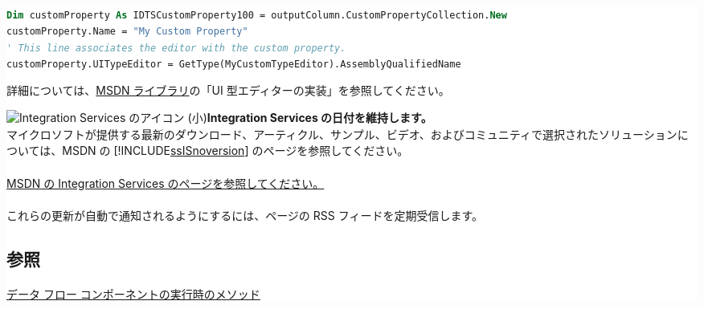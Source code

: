 ```vb  
Dim customProperty As IDTSCustomProperty100 = outputColumn.CustomPropertyCollection.New   
customProperty.Name = "My Custom Property"   
' This line associates the editor with the custom property.  
customProperty.UITypeEditor = GetType(MyCustomTypeEditor).AssemblyQualifiedName  
```  
  
 詳細については、[MSDN ライブラリ](https://go.microsoft.com/fwlink/?LinkId=7022)の「UI 型エディターの実装」を参照してください。  
  
![Integration Services のアイコン (小)](../../media/dts-16.gif "Integration Services アイコン (小)")**Integration Services の日付を維持します。**<br /> マイクロソフトが提供する最新のダウンロード、アーティクル、サンプル、ビデオ、およびコミュニティで選択されたソリューションについては、MSDN の [!INCLUDE[ssISnoversion](../../../includes/ssisnoversion-md.md)] のページを参照してください。<br /><br /> [MSDN の Integration Services のページを参照してください。](https://go.microsoft.com/fwlink/?LinkId=136655)<br /><br /> これらの更新が自動で通知されるようにするには、ページの RSS フィードを定期受信します。  
  
## <a name="see-also"></a>参照  
 [データ フロー コンポーネントの実行時のメソッド](run-time-methods-of-a-data-flow-component.md)  
  
  
